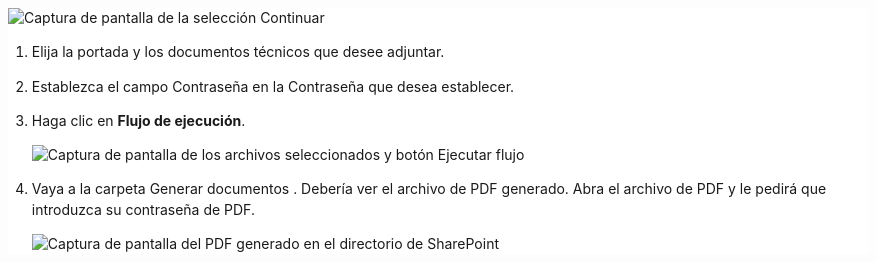    ![Captura de pantalla de la selección Continuar](assets/documentautomation/automation_60.png)

1. Elija la portada y los documentos técnicos que desee adjuntar.
1. Establezca el campo Contraseña en la Contraseña que desea establecer.
1. Haga clic en **Flujo de ejecución**.

   ![Captura de pantalla de los archivos seleccionados y botón Ejecutar flujo](assets/documentautomation/automation_61.png)

1. Vaya a la carpeta Generar documentos .
Debería ver el archivo de PDF generado. Abra el archivo de PDF y le pedirá que introduzca su contraseña de PDF.

   ![Captura de pantalla del PDF generado en el directorio de SharePoint](assets/documentautomation/automation_62.png)
